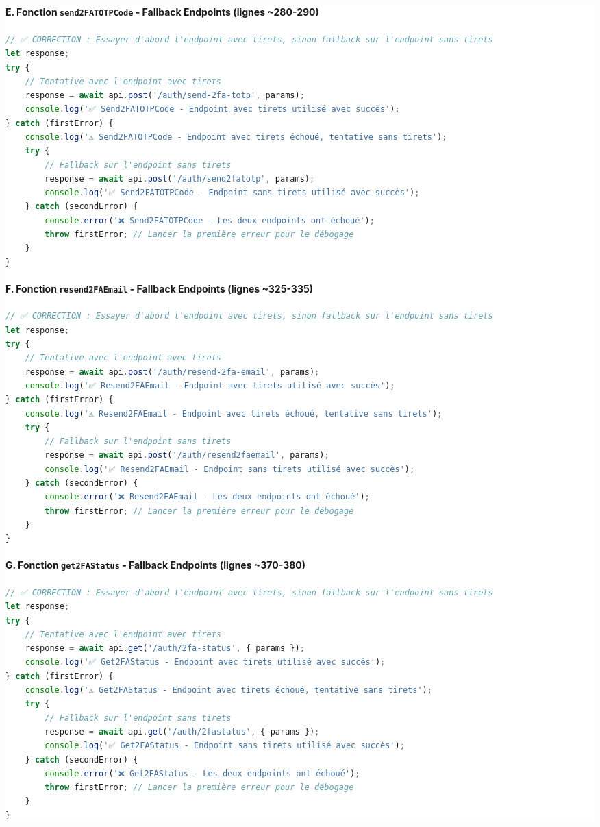 #### **E. Fonction `send2FATOTPCode` - Fallback Endpoints (lignes ~280-290)**
```javascript
// ✅ CORRECTION : Essayer d'abord l'endpoint avec tirets, sinon fallback sur l'endpoint sans tirets
let response;
try {
    // Tentative avec l'endpoint avec tirets
    response = await api.post('/auth/send-2fa-totp', params);
    console.log('✅ Send2FATOTPCode - Endpoint avec tirets utilisé avec succès');
} catch (firstError) {
    console.log('⚠️ Send2FATOTPCode - Endpoint avec tirets échoué, tentative sans tirets');
    try {
        // Fallback sur l'endpoint sans tirets
        response = await api.post('/auth/send2fatotp', params);
        console.log('✅ Send2FATOTPCode - Endpoint sans tirets utilisé avec succès');
    } catch (secondError) {
        console.error('❌ Send2FATOTPCode - Les deux endpoints ont échoué');
        throw firstError; // Lancer la première erreur pour le débogage
    }
}
```

#### **F. Fonction `resend2FAEmail` - Fallback Endpoints (lignes ~325-335)**
```javascript
// ✅ CORRECTION : Essayer d'abord l'endpoint avec tirets, sinon fallback sur l'endpoint sans tirets
let response;
try {
    // Tentative avec l'endpoint avec tirets
    response = await api.post('/auth/resend-2fa-email', params);
    console.log('✅ Resend2FAEmail - Endpoint avec tirets utilisé avec succès');
} catch (firstError) {
    console.log('⚠️ Resend2FAEmail - Endpoint avec tirets échoué, tentative sans tirets');
    try {
        // Fallback sur l'endpoint sans tirets
        response = await api.post('/auth/resend2faemail', params);
        console.log('✅ Resend2FAEmail - Endpoint sans tirets utilisé avec succès');
    } catch (secondError) {
        console.error('❌ Resend2FAEmail - Les deux endpoints ont échoué');
        throw firstError; // Lancer la première erreur pour le débogage
    }
}
```

#### **G. Fonction `get2FAStatus` - Fallback Endpoints (lignes ~370-380)**
```javascript
// ✅ CORRECTION : Essayer d'abord l'endpoint avec tirets, sinon fallback sur l'endpoint sans tirets
let response;
try {
    // Tentative avec l'endpoint avec tirets
    response = await api.get('/auth/2fa-status', { params });
    console.log('✅ Get2FAStatus - Endpoint avec tirets utilisé avec succès');
} catch (firstError) {
    console.log('⚠️ Get2FAStatus - Endpoint avec tirets échoué, tentative sans tirets');
    try {
        // Fallback sur l'endpoint sans tirets
        response = await api.get('/auth/2fastatus', { params });
        console.log('✅ Get2FAStatus - Endpoint sans tirets utilisé avec succès');
    } catch (secondError) {
        console.error('❌ Get2FAStatus - Les deux endpoints ont échoué');
        throw firstError; // Lancer la première erreur pour le débogage
    }
}
```